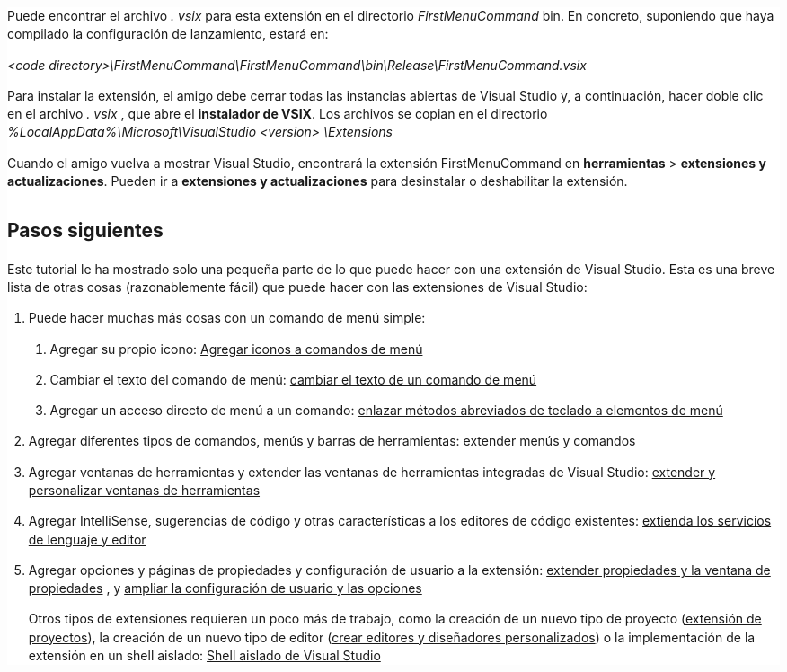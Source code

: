 Puede encontrar el archivo *. vsix* para esta extensión en el directorio *FirstMenuCommand* bin. En concreto, suponiendo que haya compilado la configuración de lanzamiento, estará en:

*\<code directory>\FirstMenuCommand\FirstMenuCommand\bin\Release\FirstMenuCommand.vsix*

Para instalar la extensión, el amigo debe cerrar todas las instancias abiertas de Visual Studio y, a continuación, hacer doble clic en el archivo *. vsix* , que abre el **instalador de VSIX**. Los archivos se copian en el directorio *%LocalAppData%\Microsoft\VisualStudio \<version> \Extensions*

Cuando el amigo vuelva a mostrar Visual Studio, encontrará la extensión FirstMenuCommand en **herramientas**  >  **extensiones y actualizaciones**. Pueden ir a **extensiones y actualizaciones** para desinstalar o deshabilitar la extensión.

## <a name="next-steps"></a>Pasos siguientes

Este tutorial le ha mostrado solo una pequeña parte de lo que puede hacer con una extensión de Visual Studio. Esta es una breve lista de otras cosas (razonablemente fácil) que puede hacer con las extensiones de Visual Studio:

1. Puede hacer muchas más cosas con un comando de menú simple:

   1. Agregar su propio icono: [Agregar iconos a comandos de menú](../extensibility/adding-icons-to-menu-commands.md)

   2. Cambiar el texto del comando de menú: [cambiar el texto de un comando de menú](../extensibility/changing-the-text-of-a-menu-command.md)

   3. Agregar un acceso directo de menú a un comando: [enlazar métodos abreviados de teclado a elementos de menú](../extensibility/binding-keyboard-shortcuts-to-menu-items.md)

2. Agregar diferentes tipos de comandos, menús y barras de herramientas: [extender menús y comandos](../extensibility/extending-menus-and-commands.md)

3. Agregar ventanas de herramientas y extender las ventanas de herramientas integradas de Visual Studio: [extender y personalizar ventanas de herramientas](../extensibility/extending-and-customizing-tool-windows.md)

4. Agregar IntelliSense, sugerencias de código y otras características a los editores de código existentes: [extienda los servicios de lenguaje y editor](../extensibility/extending-the-editor-and-language-services.md)

5. Agregar opciones y páginas de propiedades y configuración de usuario a la extensión: [extender propiedades y la ventana de propiedades](../extensibility/extending-properties-and-the-property-window.md) , y [ampliar la configuración de usuario y las opciones](../extensibility/extending-user-settings-and-options.md)

   Otros tipos de extensiones requieren un poco más de trabajo, como la creación de un nuevo tipo de proyecto ([extensión de proyectos](../extensibility/extending-projects.md)), la creación de un nuevo tipo de editor ([crear editores y diseñadores personalizados](../extensibility/creating-custom-editors-and-designers.md)) o la implementación de la extensión en un shell aislado: [Shell aislado de Visual Studio](https://visualstudio.microsoft.com/vs/older-downloads/isolated-shell/)
